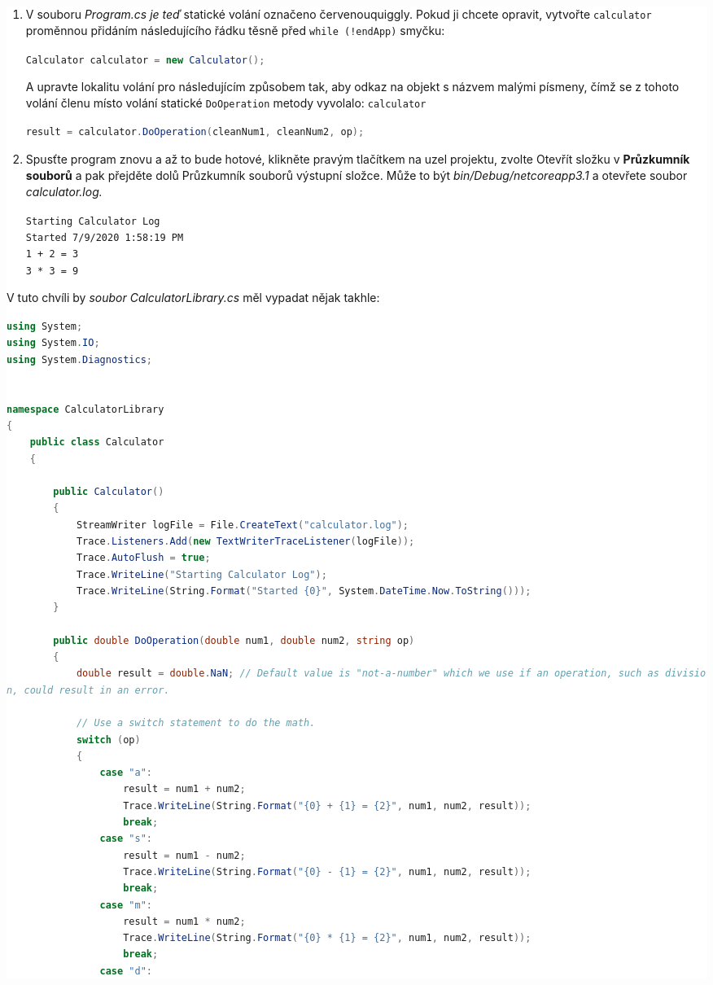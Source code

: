1. V souboru *Program.cs je teď* statické volání označeno červenouquiggly. Pokud ji chcete opravit, vytvořte `calculator` proměnnou přidáním následujícího řádku těsně před `while (!endApp)` smyčku:

   ```csharp
   Calculator calculator = new Calculator();
   ```

   A upravte lokalitu volání pro následujícím způsobem tak, aby odkaz na objekt s názvem malými písmeny, čímž se z tohoto volání členu místo volání statické `DoOperation` metody vyvolalo: `calculator`

   ```csharp
   result = calculator.DoOperation(cleanNum1, cleanNum2, op);
   ```

1. Spusťte program znovu a až to bude hotové, klikněte pravým tlačítkem na uzel projektu, zvolte Otevřít složku v **Průzkumník souborů** a pak přejděte dolů Průzkumník souborů výstupní složce. Může to být *bin/Debug/netcoreapp3.1* a otevřete soubor *calculator.log.*

    ```output
    Starting Calculator Log
    Started 7/9/2020 1:58:19 PM
    1 + 2 = 3
    3 * 3 = 9
    ```

V tuto chvíli by *soubor CalculatorLibrary.cs* měl vypadat nějak takhle:

```csharp
using System;
using System.IO;
using System.Diagnostics;


namespace CalculatorLibrary
{
    public class Calculator
    {

        public Calculator()
        {
            StreamWriter logFile = File.CreateText("calculator.log");
            Trace.Listeners.Add(new TextWriterTraceListener(logFile));
            Trace.AutoFlush = true;
            Trace.WriteLine("Starting Calculator Log");
            Trace.WriteLine(String.Format("Started {0}", System.DateTime.Now.ToString()));
        }

        public double DoOperation(double num1, double num2, string op)
        {
            double result = double.NaN; // Default value is "not-a-number" which we use if an operation, such as division, could result in an error.

            // Use a switch statement to do the math.
            switch (op)
            {
                case "a":
                    result = num1 + num2;
                    Trace.WriteLine(String.Format("{0} + {1} = {2}", num1, num2, result));
                    break;
                case "s":
                    result = num1 - num2;
                    Trace.WriteLine(String.Format("{0} - {1} = {2}", num1, num2, result));
                    break;
                case "m":
                    result = num1 * num2;
                    Trace.WriteLine(String.Format("{0} * {1} = {2}", num1, num2, result));
                    break;
                case "d":
```
